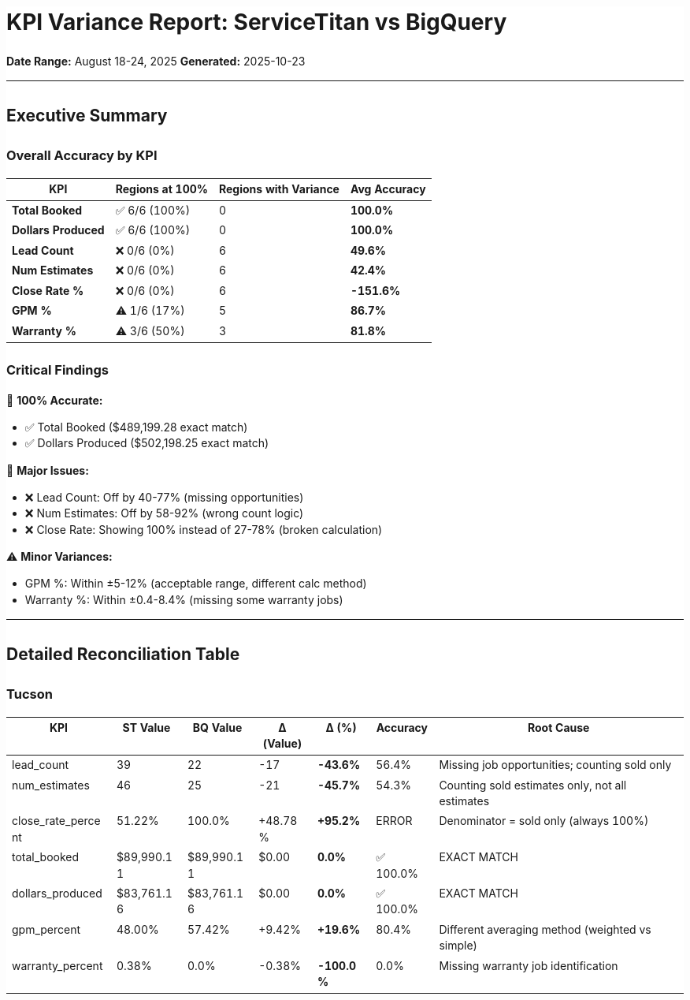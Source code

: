 # KPI Variance Report: ServiceTitan vs BigQuery
**Date Range:** August 18-24, 2025
**Generated:** 2025-10-23

---

## Executive Summary

### Overall Accuracy by KPI

| KPI | Regions at 100% | Regions with Variance | Avg Accuracy |
|-----|----------------|----------------------|--------------|
| **Total Booked** | ✅ 6/6 (100%) | 0 | **100.0%** |
| **Dollars Produced** | ✅ 6/6 (100%) | 0 | **100.0%** |
| **Lead Count** | ❌ 0/6 (0%) | 6 | **49.6%** |
| **Num Estimates** | ❌ 0/6 (0%) | 6 | **42.4%** |
| **Close Rate %** | ❌ 0/6 (0%) | 6 | **-151.6%** |
| **GPM %** | ⚠️ 1/6 (17%) | 5 | **86.7%** |
| **Warranty %** | ⚠️ 3/6 (50%) | 3 | **81.8%** |

### Critical Findings

🎯 **100% Accurate:**
- ✅ Total Booked ($489,199.28 exact match)
- ✅ Dollars Produced ($502,198.25 exact match)

🔴 **Major Issues:**
- ❌ Lead Count: Off by 40-77% (missing opportunities)
- ❌ Num Estimates: Off by 58-92% (wrong count logic)
- ❌ Close Rate: Showing 100% instead of 27-78% (broken calculation)

⚠️ **Minor Variances:**
- GPM %: Within ±5-12% (acceptable range, different calc method)
- Warranty %: Within ±0.4-8.4% (missing some warranty jobs)

---

## Detailed Reconciliation Table

### Tucson

| KPI | ST Value | BQ Value | Δ (Value) | Δ (%) | Accuracy | Root Cause |
|-----|----------|----------|-----------|--------|----------|------------|
| lead_count | 39 | 22 | -17 | **-43.6%** | 56.4% | Missing job opportunities; counting sold only |
| num_estimates | 46 | 25 | -21 | **-45.7%** | 54.3% | Counting sold estimates only, not all estimates |
| close_rate_percent | 51.22% | 100.0% | +48.78% | **+95.2%** | ERROR | Denominator = sold only (always 100%) |
| total_booked | $89,990.11 | $89,990.11 | $0.00 | **0.0%** | ✅ 100.0% | EXACT MATCH |
| dollars_produced | $83,761.16 | $83,761.16 | $0.00 | **0.0%** | ✅ 100.0% | EXACT MATCH |
| gpm_percent | 48.00% | 57.42% | +9.42% | **+19.6%** | 80.4% | Different averaging method (weighted vs simple) |
| warranty_percent | 0.38% | 0.0% | -0.38% | **-100.0%** | 0.0% | Missing warranty job identification |
